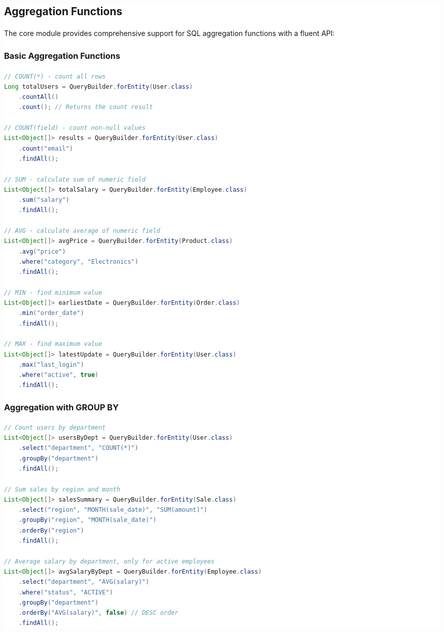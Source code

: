 ## Aggregation Functions

The core module provides comprehensive support for SQL aggregation functions with a fluent API:

### Basic Aggregation Functions

```java
// COUNT(*) - count all rows
Long totalUsers = QueryBuilder.forEntity(User.class)
    .countAll()
    .count(); // Returns the count result

// COUNT(field) - count non-null values
List<Object[]> results = QueryBuilder.forEntity(User.class)
    .count("email")
    .findAll();

// SUM - calculate sum of numeric field
List<Object[]> totalSalary = QueryBuilder.forEntity(Employee.class)
    .sum("salary")
    .findAll();

// AVG - calculate average of numeric field
List<Object[]> avgPrice = QueryBuilder.forEntity(Product.class)
    .avg("price")
    .where("category", "Electronics")
    .findAll();

// MIN - find minimum value
List<Object[]> earliestDate = QueryBuilder.forEntity(Order.class)
    .min("order_date")
    .findAll();

// MAX - find maximum value  
List<Object[]> latestUpdate = QueryBuilder.forEntity(User.class)
    .max("last_login")
    .where("active", true)
    .findAll();
```

### Aggregation with GROUP BY

```java
// Count users by department
List<Object[]> usersByDept = QueryBuilder.forEntity(User.class)
    .select("department", "COUNT(*)")
    .groupBy("department")
    .findAll();

// Sum sales by region and month
List<Object[]> salesSummary = QueryBuilder.forEntity(Sale.class)
    .select("region", "MONTH(sale_date)", "SUM(amount)")
    .groupBy("region", "MONTH(sale_date)")
    .orderBy("region")
    .findAll();

// Average salary by department, only for active employees
List<Object[]> avgSalaryByDept = QueryBuilder.forEntity(Employee.class)
    .select("department", "AVG(salary)")
    .where("status", "ACTIVE")
    .groupBy("department")
    .orderBy("AVG(salary)", false) // DESC order
    .findAll();
```
